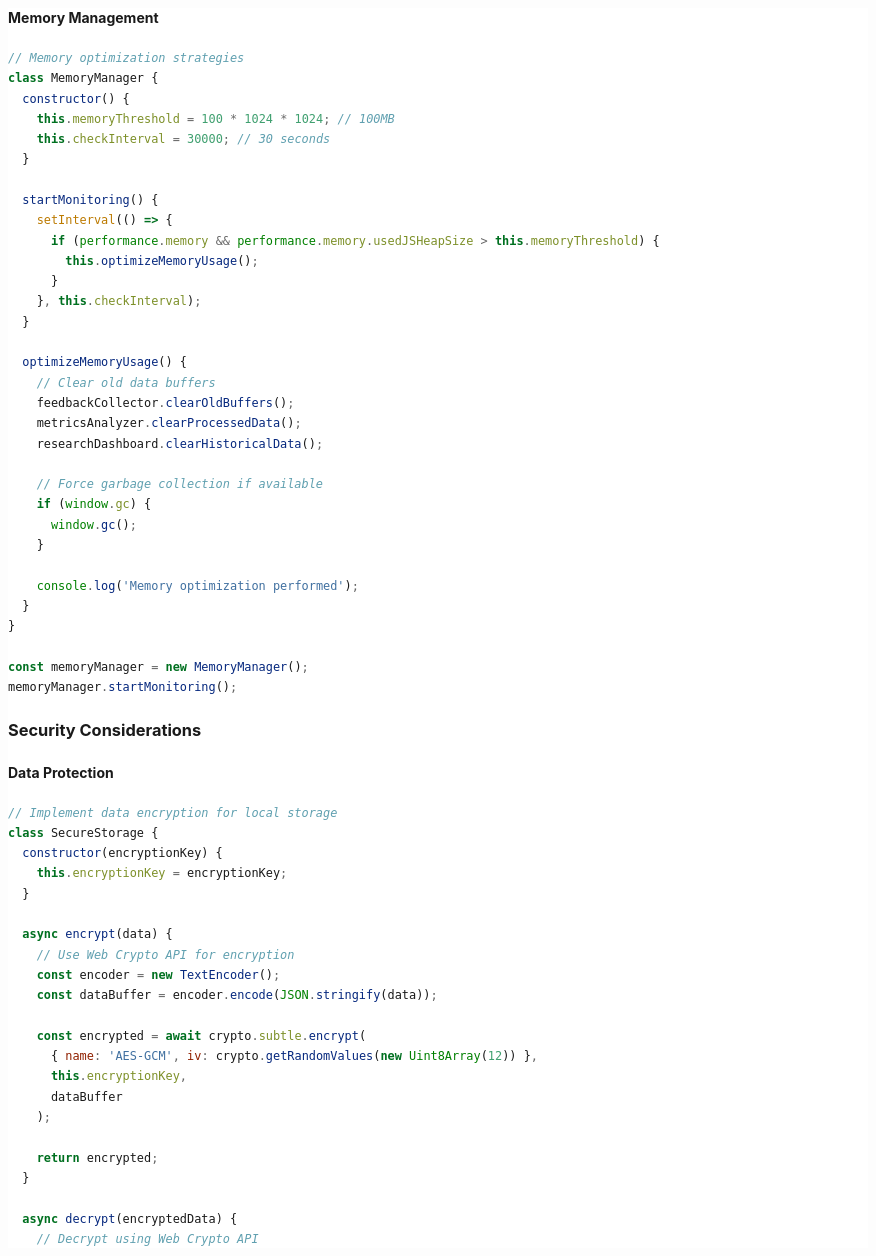 #### Memory Management

```javascript
// Memory optimization strategies
class MemoryManager {
  constructor() {
    this.memoryThreshold = 100 * 1024 * 1024; // 100MB
    this.checkInterval = 30000; // 30 seconds
  }
  
  startMonitoring() {
    setInterval(() => {
      if (performance.memory && performance.memory.usedJSHeapSize > this.memoryThreshold) {
        this.optimizeMemoryUsage();
      }
    }, this.checkInterval);
  }
  
  optimizeMemoryUsage() {
    // Clear old data buffers
    feedbackCollector.clearOldBuffers();
    metricsAnalyzer.clearProcessedData();
    researchDashboard.clearHistoricalData();
    
    // Force garbage collection if available
    if (window.gc) {
      window.gc();
    }
    
    console.log('Memory optimization performed');
  }
}

const memoryManager = new MemoryManager();
memoryManager.startMonitoring();
```

### Security Considerations

#### Data Protection

```javascript
// Implement data encryption for local storage
class SecureStorage {
  constructor(encryptionKey) {
    this.encryptionKey = encryptionKey;
  }
  
  async encrypt(data) {
    // Use Web Crypto API for encryption
    const encoder = new TextEncoder();
    const dataBuffer = encoder.encode(JSON.stringify(data));
    
    const encrypted = await crypto.subtle.encrypt(
      { name: 'AES-GCM', iv: crypto.getRandomValues(new Uint8Array(12)) },
      this.encryptionKey,
      dataBuffer
    );
    
    return encrypted;
  }
  
  async decrypt(encryptedData) {
    // Decrypt using Web Crypto API
```